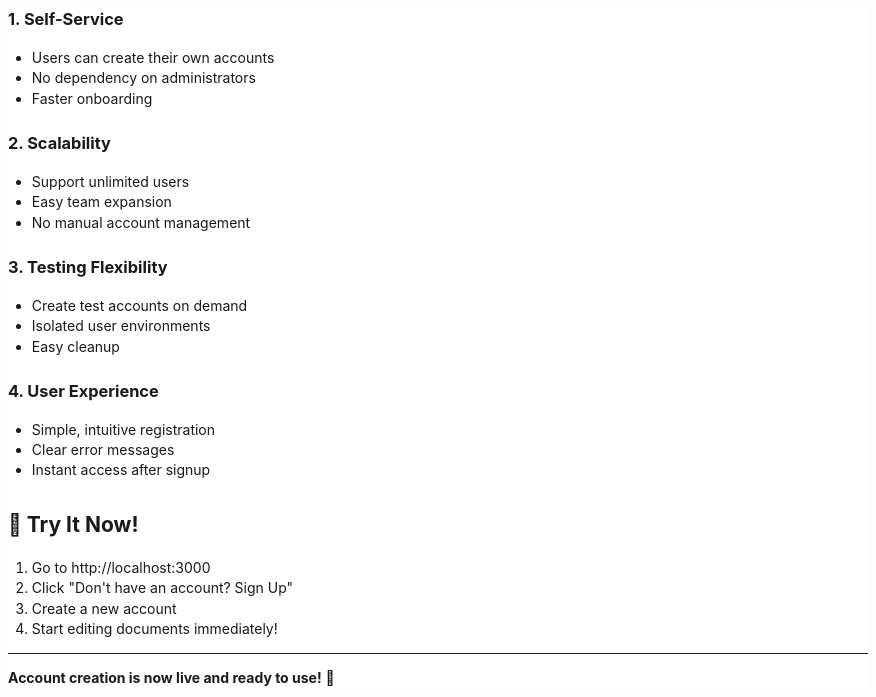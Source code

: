 ### 1. Self-Service
- Users can create their own accounts
- No dependency on administrators
- Faster onboarding

### 2. Scalability
- Support unlimited users
- Easy team expansion
- No manual account management

### 3. Testing Flexibility
- Create test accounts on demand
- Isolated user environments
- Easy cleanup

### 4. User Experience
- Simple, intuitive registration
- Clear error messages
- Instant access after signup

## 🚀 Try It Now!

1. Go to http://localhost:3000
2. Click "Don't have an account? Sign Up"
3. Create a new account
4. Start editing documents immediately!

---

**Account creation is now live and ready to use!** 🎊
